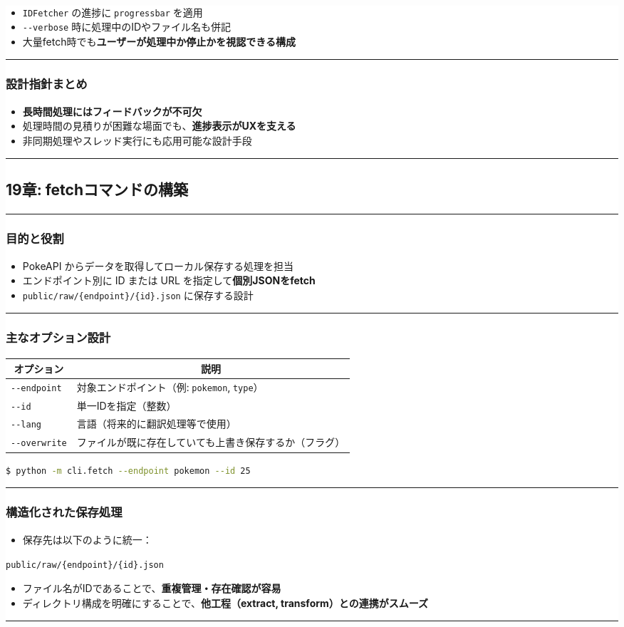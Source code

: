 * `IDFetcher` の進捗に `progressbar` を適用
* `--verbose` 時に処理中のIDやファイル名も併記
* 大量fetch時でも**ユーザーが処理中か停止かを視認できる構成**

---

### 設計指針まとめ

* **長時間処理にはフィードバックが不可欠**
* 処理時間の見積りが困難な場面でも、**進捗表示がUXを支える**
* 非同期処理やスレッド実行にも応用可能な設計手段

---
## 19章: fetchコマンドの構築

---

### 目的と役割

* PokeAPI からデータを取得してローカル保存する処理を担当
* エンドポイント別に ID または URL を指定して**個別JSONをfetch**
* `public/raw/{endpoint}/{id}.json` に保存する設計

---

### 主なオプション設計

| オプション         | 説明                              |
| ------------- | ------------------------------- |
| `--endpoint`  | 対象エンドポイント（例: `pokemon`, `type`） |
| `--id`        | 単一IDを指定（整数）                     |
| `--lang`      | 言語（将来的に翻訳処理等で使用）                |
| `--overwrite` | ファイルが既に存在していても上書き保存するか（フラグ）     |

```bash
$ python -m cli.fetch --endpoint pokemon --id 25
```

---

### 構造化された保存処理

* 保存先は以下のように統一：

```text
public/raw/{endpoint}/{id}.json
```

* ファイル名がIDであることで、**重複管理・存在確認が容易**
* ディレクトリ構成を明確にすることで、**他工程（extract, transform）との連携がスムーズ**

---
